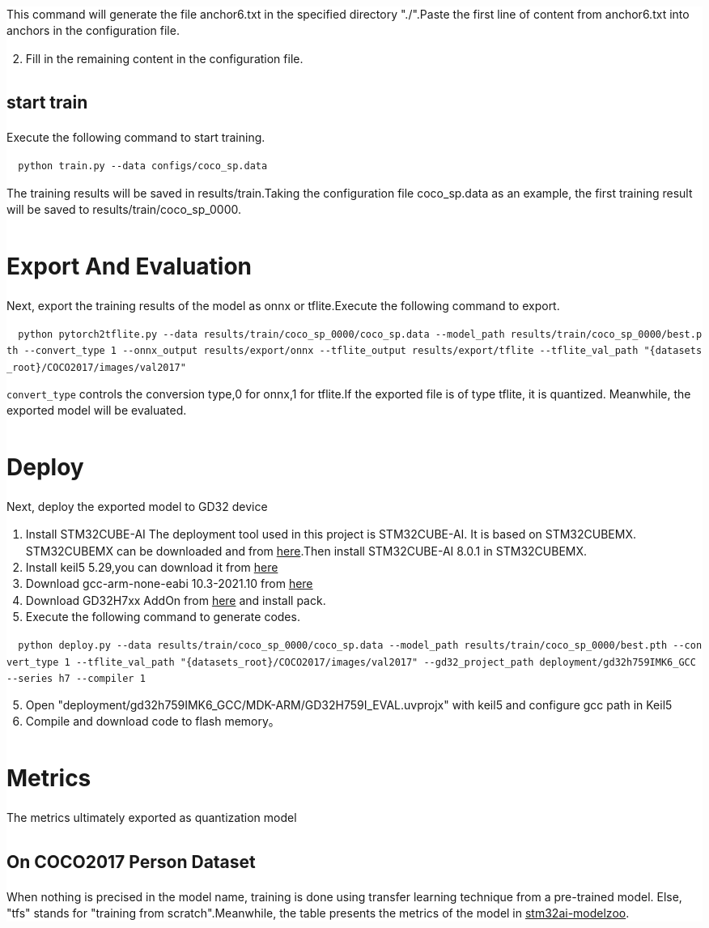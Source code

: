 ```
```
  This command will generate the file anchor6.txt in the specified directory "./".Paste the first line of content from anchor6.txt into anchors in the configuration file.

   2. Fill in the remaining content in the configuration file.
   ## start train
   Execute the following command to start training.
```
  python train.py --data configs/coco_sp.data
```
  The training results will be saved in results/train.Taking the configuration file coco_sp.data as an example, the first training result will be saved to results/train/coco_sp_0000.
 # Export And Evaluation
 Next, export the training results of the model as onnx or tflite.Execute the following command to export.
```
  python pytorch2tflite.py --data results/train/coco_sp_0000/coco_sp.data --model_path results/train/coco_sp_0000/best.pth --convert_type 1 --onnx_output results/export/onnx --tflite_output results/export/tflite --tflite_val_path "{datasets_root}/COCO2017/images/val2017"
```
  `convert_type` controls the conversion type,0 for onnx,1 for tflite.If the exported file is of type tflite, it is quantized.
  Meanwhile, the exported model will be evaluated.
  # Deploy
  Next, deploy the exported model to GD32 device
  1. Install STM32CUBE-AI
  The deployment tool used in this project is STM32CUBE-AI. It is based on STM32CUBEMX. STM32CUBEMX can be downloaded and from [here](https://www.st.com/zh/development-tools/stm32cubemx.html).Then install STM32CUBE-AI 8.0.1 in STM32CUBEMX.
  2. Install keil5 5.29,you can download it from [here](https://www.keil.com/update/rvmdk.asp)
  3. Download gcc-arm-none-eabi 10.3-2021.10 from [here](https://developer.arm.com/downloads/-/gnu-rm) 
  4.  Download GD32H7xx AddOn from [here](https://www.gd32mcu.com/cn/download?kw=GD32H7) and install pack.
  5. Execute the following command to generate codes.
```
  python deploy.py --data results/train/coco_sp_0000/coco_sp.data --model_path results/train/coco_sp_0000/best.pth --convert_type 1 --tflite_val_path "{datasets_root}/COCO2017/images/val2017" --gd32_project_path deployment/gd32h759IMK6_GCC --series h7 --compiler 1
```
5.  Open "deployment/gd32h759IMK6_GCC/MDK-ARM/GD32H759I_EVAL.uvprojx" with keil5 and configure gcc path in Keil5
6.  Compile and download code to flash memory。
# Metrics
The metrics ultimately exported as quantization model
## On COCO2017 Person Dataset
When nothing is precised in the model name, training is done using transfer learning technique from a pre-trained model. Else, "tfs" stands for "training from scratch".Meanwhile, the table presents the metrics of the model in [stm32ai-modelzoo](https://github.com/STMicroelectronics/stm32ai-modelzoo/blob/main/object_detection/pretrained_models/README.md).

